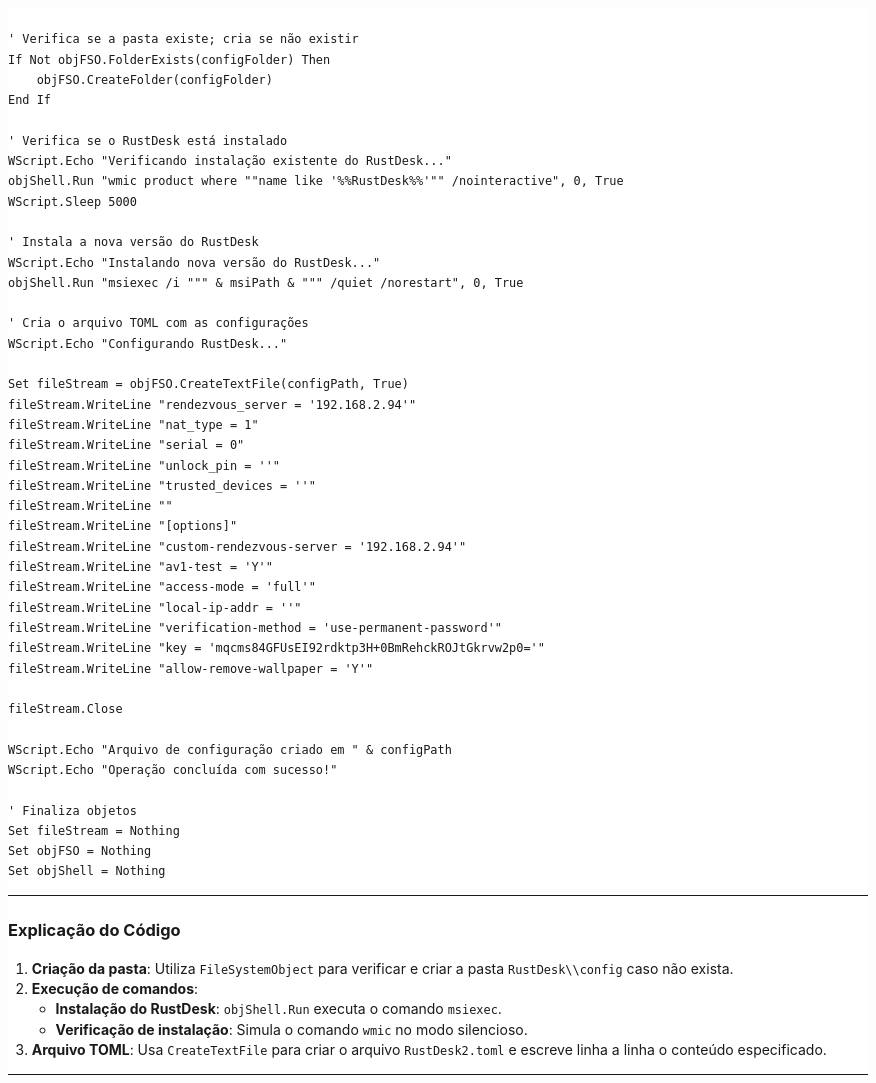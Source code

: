 ```

' Verifica se a pasta existe; cria se não existir
If Not objFSO.FolderExists(configFolder) Then
    objFSO.CreateFolder(configFolder)
End If

' Verifica se o RustDesk está instalado
WScript.Echo "Verificando instalação existente do RustDesk..."
objShell.Run "wmic product where ""name like '%%RustDesk%%'"" /nointeractive", 0, True
WScript.Sleep 5000

' Instala a nova versão do RustDesk
WScript.Echo "Instalando nova versão do RustDesk..."
objShell.Run "msiexec /i """ & msiPath & """ /quiet /norestart", 0, True

' Cria o arquivo TOML com as configurações
WScript.Echo "Configurando RustDesk..."

Set fileStream = objFSO.CreateTextFile(configPath, True)
fileStream.WriteLine "rendezvous_server = '192.168.2.94'"
fileStream.WriteLine "nat_type = 1"
fileStream.WriteLine "serial = 0"
fileStream.WriteLine "unlock_pin = ''"
fileStream.WriteLine "trusted_devices = ''"
fileStream.WriteLine ""
fileStream.WriteLine "[options]"
fileStream.WriteLine "custom-rendezvous-server = '192.168.2.94'"
fileStream.WriteLine "av1-test = 'Y'"
fileStream.WriteLine "access-mode = 'full'"
fileStream.WriteLine "local-ip-addr = ''"
fileStream.WriteLine "verification-method = 'use-permanent-password'"
fileStream.WriteLine "key = 'mqcms84GFUsEI92rdktp3H+0BmRehckROJtGkrvw2p0='"
fileStream.WriteLine "allow-remove-wallpaper = 'Y'"

fileStream.Close

WScript.Echo "Arquivo de configuração criado em " & configPath
WScript.Echo "Operação concluída com sucesso!"

' Finaliza objetos
Set fileStream = Nothing
Set objFSO = Nothing
Set objShell = Nothing

```

---

### **Explicação do Código**

1. **Criação da pasta**: Utiliza `FileSystemObject` para verificar e criar a pasta `RustDesk\\config` caso não exista.
2. **Execução de comandos**:
    - **Instalação do RustDesk**: `objShell.Run` executa o comando `msiexec`.
    - **Verificação de instalação**: Simula o comando `wmic` no modo silencioso.
3. **Arquivo TOML**: Usa `CreateTextFile` para criar o arquivo `RustDesk2.toml` e escreve linha a linha o conteúdo especificado.

---
